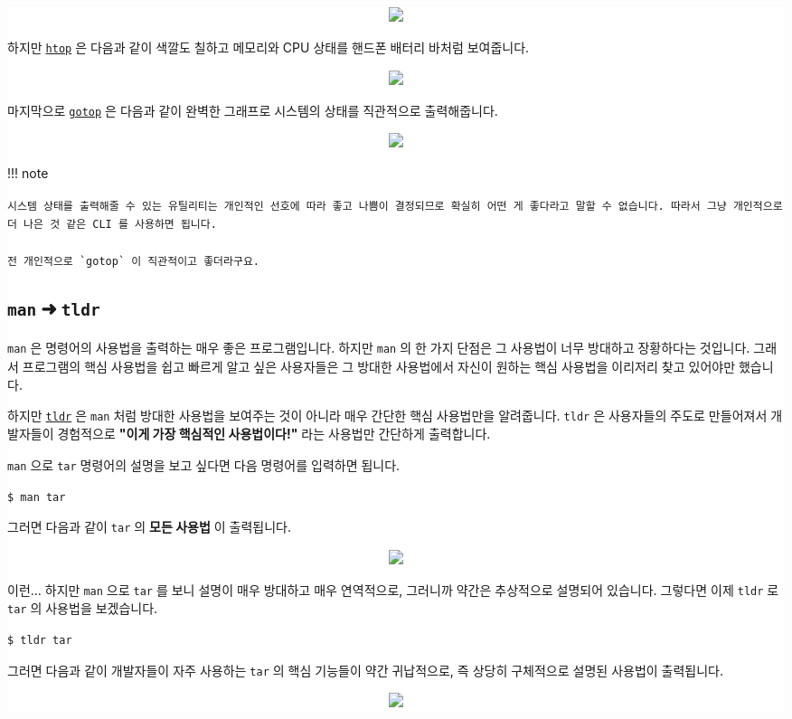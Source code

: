 <div align="center">
<img src="https://user-images.githubusercontent.com/16812446/82143677-8f8f7200-9880-11ea-9f4e-7cbf6ed05b69.gif" width="70%" height="auto">
</div>

하지만 [`htop`](https://github.com/hishamhm/htop) 은 다음과 같이 색깔도 칠하고 메모리와 CPU 상태를 핸드폰 배터리 바처럼 보여줍니다. 

<div align="center">
<img src="https://user-images.githubusercontent.com/16812446/82143686-a3d36f00-9880-11ea-8b4c-941f6b640b1e.gif" width="70%" height="auto">
</div>

마지막으로 [`gotop`](https://github.com/cjbassi/gotop) 은 다음과 같이 완벽한 그래프로 시스템의 상태를 직관적으로 출력해줍니다.

<div align="center">
<img src="https://user-images.githubusercontent.com/16812446/82143720-f3b23600-9880-11ea-9f1b-7a24784cf541.gif" width="90%" height="auto">
</div>

!!! note

    시스템 상태를 출력해줄 수 있는 유틸리티는 개인적인 선호에 따라 좋고 나쁨이 결정되므로 확실히 어떤 게 좋다라고 말할 수 없습니다. 따라서 그냥 개인적으로 더 나은 것 같은 CLI 를 사용하면 됩니다. 

    전 개인적으로 `gotop` 이 직관적이고 좋더라구요. 

## `man` ➜ `tldr` 

`man` 은 명령어의 사용법을 출력하는 매우 좋은 프로그램입니다. 하지만 `man` 의 한 가지 단점은 그 사용법이 너무 방대하고 장황하다는 것입니다. 그래서 프로그램의 핵심 사용법을 쉽고 빠르게 알고 싶은 사용자들은 그 방대한 사용법에서 자신이 원하는 핵심 사용법을 이리저리 찾고 있어야만 했습니다. 

하지만 [`tldr`](https://github.com/tldr-pages/tldr) 은 `man` 처럼 방대한 사용법을 보여주는 것이 아니라 매우 간단한 핵심 사용법만을 알려줍니다. `tldr` 은 사용자들의 주도로 만들어져서 개발자들이 경험적으로 **"이게 가장 핵심적인 사용법이다!"** 라는 사용법만 간단하게 출력합니다.

`man` 으로 `tar` 명령어의 설명을 보고 싶다면 다음 명령어를 입력하면 됩니다.

```shell
$ man tar
```

그러면 다음과 같이 `tar` 의 **모든 사용법** 이 출력됩니다. 

<div align="center">
<img src="https://user-images.githubusercontent.com/16812446/82149528-ecdfef00-9891-11ea-8f14-4d98291fb144.png" width="70%" height="auto">
</div>

이런... 하지만 `man` 으로 `tar` 를 보니 설명이 매우 방대하고 매우 연역적으로, 그러니까 약간은 추상적으로 설명되어 있습니다. 그렇다면 이제 `tldr` 로 `tar` 의 사용법을 보겠습니다. 

```shell
$ tldr tar
```

그러면 다음과 같이 개발자들이 자주 사용하는 `tar` 의 핵심 기능들이 약간 귀납적으로, 즉 상당히 구체적으로 설명된 사용법이 출력됩니다. 

<div align="center">
<img src="https://user-images.githubusercontent.com/16812446/82149895-5829c100-9892-11ea-9147-b97e122a265c.png" width="70%" height="auto">
</div>
